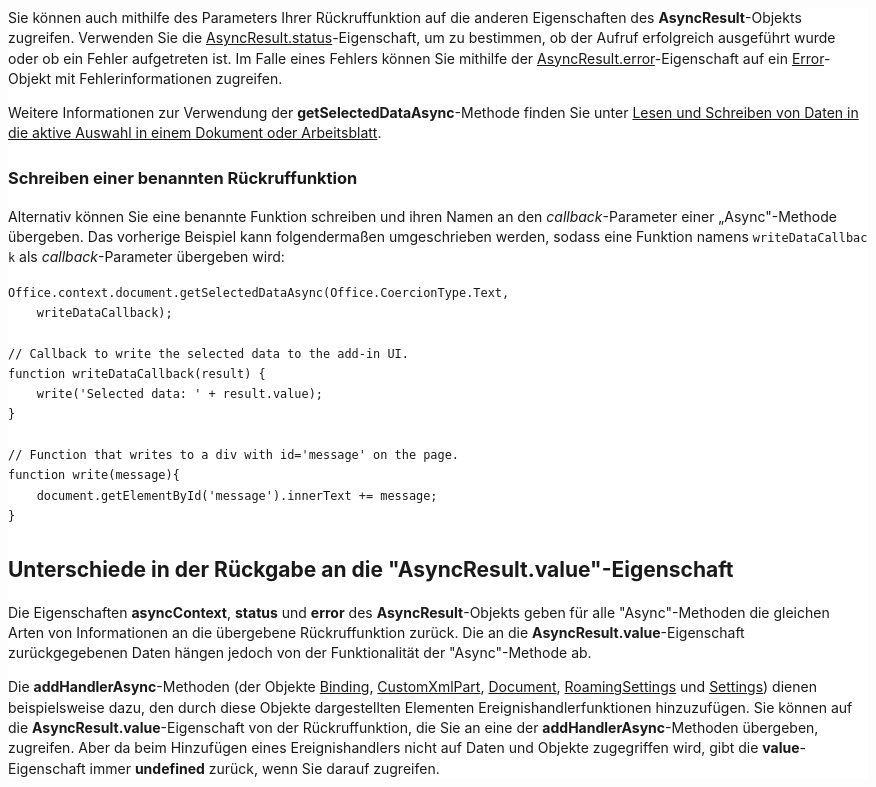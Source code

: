 Sie können auch mithilfe des Parameters Ihrer Rückruffunktion auf die anderen Eigenschaften des  **AsyncResult**-Objekts zugreifen. Verwenden Sie die [AsyncResult.status](http://msdn.microsoft.com/de-de/library/eec9c712-79eb-4365-88a1-6d77649727c1%28Office.15%29.aspx)-Eigenschaft, um zu bestimmen, ob der Aufruf erfolgreich ausgeführt wurde oder ob ein Fehler aufgetreten ist. Im Falle eines Fehlers können Sie mithilfe der [AsyncResult.error](http://msdn.microsoft.com/de-de/library/51c46d36-972d-4d82-91aa-da99cbeb8d4f%28Office.15%29.aspx)-Eigenschaft auf ein [Error](http://msdn.microsoft.com/de-de/library/36d1d048-b888-4bb5-9321-d340bcbc86f4%28Office.15%29.aspx)-Objekt mit Fehlerinformationen zugreifen.

Weitere Informationen zur Verwendung der  **getSelectedDataAsync**-Methode finden Sie unter [Lesen und Schreiben von Daten in die aktive Auswahl in einem Dokument oder Arbeitsblatt](../../docs/develop/read-and-write-data-to-the-active-selection-in-a-document-or-spreadsheet.md). 


### Schreiben einer benannten Rückruffunktion

Alternativ können Sie eine benannte Funktion schreiben und ihren Namen an den  _callback_-Parameter einer „Async"-Methode übergeben. Das vorherige Beispiel kann folgendermaßen umgeschrieben werden, sodass eine Funktion namens  `writeDataCallback` als _callback_-Parameter übergeben wird:


```
Office.context.document.getSelectedDataAsync(Office.CoercionType.Text, 
    writeDataCallback);

// Callback to write the selected data to the add-in UI.
function writeDataCallback(result) {
    write('Selected data: ' + result.value);
}

// Function that writes to a div with id='message' on the page.
function write(message){
    document.getElementById('message').innerText += message; 
}
```


## Unterschiede in der Rückgabe an die "AsyncResult.value"-Eigenschaft


Die Eigenschaften  **asyncContext**,  **status** und **error** des **AsyncResult**-Objekts geben für alle "Async"-Methoden die gleichen Arten von Informationen an die übergebene Rückruffunktion zurück. Die an die  **AsyncResult.value**-Eigenschaft zurückgegebenen Daten hängen jedoch von der Funktionalität der "Async"-Methode ab. 

Die  **addHandlerAsync**-Methoden (der Objekte [Binding](http://msdn.microsoft.com/en-us/library/42882642-d22b-47d2-a8d3-3aa8c6a4435e%28Office.15%29.aspx), [CustomXmlPart](http://msdn.microsoft.com/en-us/library/83f0e668-8236-4f2f-a20f-b173a9e3f65f%28Office.15%29.aspx), [Document](http://msdn.microsoft.com/en-us/library/f8859516-cc1f-4b20-a8f3-cee37a983e70%28Office.15%29.aspx), [RoamingSettings](../reference/outlook/RoamingSettings.md%28Office.15%29.md) und [Settings](http://msdn.microsoft.com/en-us/library/ad733387-a58c-4514-8fc2-53e64fad468d%28Office.15%29.aspx)) dienen beispielsweise dazu, den durch diese Objekte dargestellten Elementen Ereignishandlerfunktionen hinzuzufügen. Sie können auf die  **AsyncResult.value**-Eigenschaft von der Rückruffunktion, die Sie an eine der  **addHandlerAsync**-Methoden übergeben, zugreifen. Aber da beim Hinzufügen eines Ereignishandlers nicht auf Daten und Objekte zugegriffen wird, gibt die  **value**-Eigenschaft immer  **undefined** zurück, wenn Sie darauf zugreifen.
